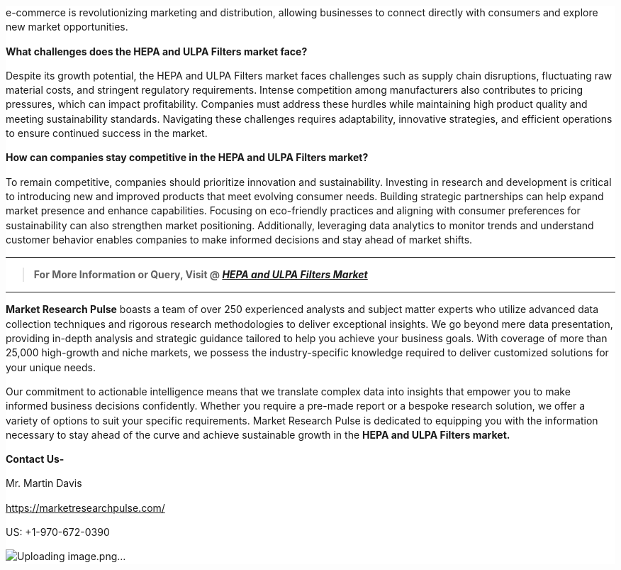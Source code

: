 e-commerce is revolutionizing marketing and distribution, allowing businesses to connect directly with consumers and explore new market opportunities.</p><p><strong>What challenges does the HEPA and ULPA Filters market face?</strong></p><p>Despite its growth potential, the HEPA and ULPA Filters market faces challenges such as supply chain disruptions, fluctuating raw material costs, and stringent regulatory requirements. Intense competition among manufacturers also contributes to pricing pressures, which can impact profitability. Companies must address these hurdles while maintaining high product quality and meeting sustainability standards. Navigating these challenges requires adaptability, innovative strategies, and efficient operations to ensure continued success in the market.</p><p><strong>How can companies stay competitive in the HEPA and ULPA Filters market?</strong></p><p>To remain competitive, companies should prioritize innovation and sustainability. Investing in research and development is critical to introducing new and improved products that meet evolving consumer needs. Building strategic partnerships can help expand market presence and enhance capabilities. Focusing on eco-friendly practices and aligning with consumer preferences for sustainability can also strengthen market positioning. Additionally, leveraging data analytics to monitor trends and understand customer behavior enables companies to make informed decisions and stay ahead of market shifts.</p><hr /><blockquote><p><strong>For More Information or Query, Visit @&nbsp;<em><a href="https://marketresearchpulse.com/report/72996/hepa-and-ulpa-filters-market?utm_source=Linkedin&utm_medium=0112">HEPA and ULPA Filters Market</a></em></strong></p></blockquote><hr /><p><strong>Market Research Pulse</strong> boasts a team of over 250 experienced analysts and subject matter experts who utilize advanced data collection techniques and rigorous research methodologies to deliver exceptional insights. We go beyond mere data presentation, providing in-depth analysis and strategic guidance tailored to help you achieve your business goals. With coverage of more than 25,000 high-growth and niche markets, we possess the industry-specific knowledge required to deliver customized solutions for your unique needs.</p><p>Our commitment to actionable intelligence means that we translate complex data into insights that empower you to make informed business decisions confidently. Whether you require a pre-made report or a bespoke research solution, we offer a variety of options to suit your specific requirements. Market Research Pulse is dedicated to equipping you with the information necessary to stay ahead of the curve and achieve sustainable growth in the <strong>HEPA and ULPA Filters market.</strong></p><p><strong>Contact Us-</strong></p><p>Mr. Martin Davis</p><p>https://marketresearchpulse.com/</p><p>US: +1-970-672-0390</p>
![Uploading image.png…]()
